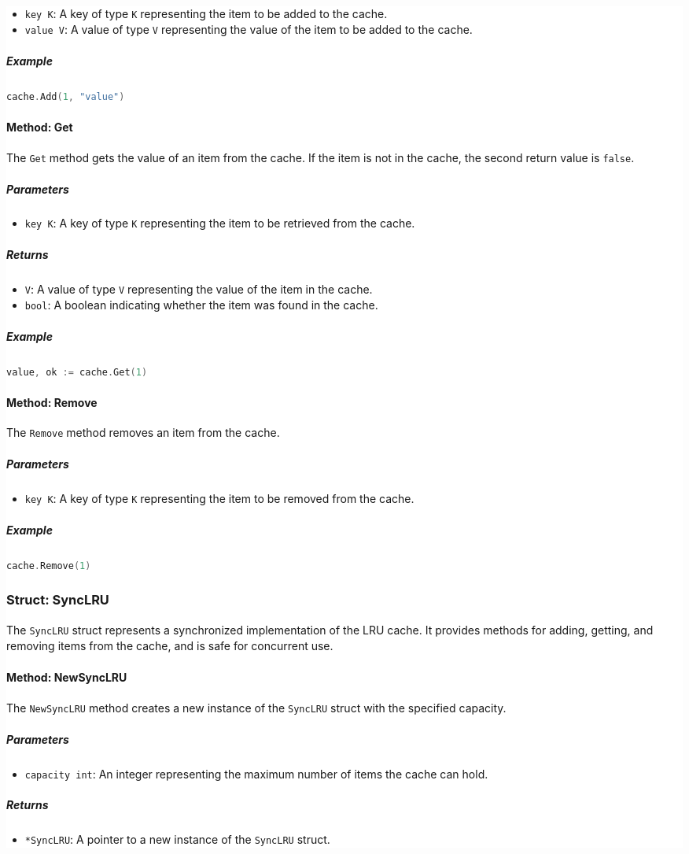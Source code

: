 - `key K`: A key of type `K` representing the item to be added to the cache.
- `value V`: A value of type `V` representing the value of the item to be added to the cache.

##### Example

```go
cache.Add(1, "value")
```

#### Method: Get

The `Get` method gets the value of an item from the cache. If the item is not in the cache, the second return value is `false`.

##### Parameters

- `key K`: A key of type `K` representing the item to be retrieved from the cache.

##### Returns

- `V`: A value of type `V` representing the value of the item in the cache.
- `bool`: A boolean indicating whether the item was found in the cache.

##### Example

```go
value, ok := cache.Get(1)
```

#### Method: Remove

The `Remove` method removes an item from the cache.

##### Parameters

- `key K`: A key of type `K` representing the item to be removed from the cache.

##### Example

```go
cache.Remove(1)
```

### Struct: SyncLRU

The `SyncLRU` struct represents a synchronized implementation of the LRU cache. It provides methods for adding, getting, and removing items from the cache, and is safe for concurrent use.

#### Method: NewSyncLRU

The `NewSyncLRU` method creates a new instance of the `SyncLRU` struct with the specified capacity.

##### Parameters

- `capacity int`: An integer representing the maximum number of items the cache can hold.

##### Returns

- `*SyncLRU`: A pointer to a new instance of the `SyncLRU` struct.
